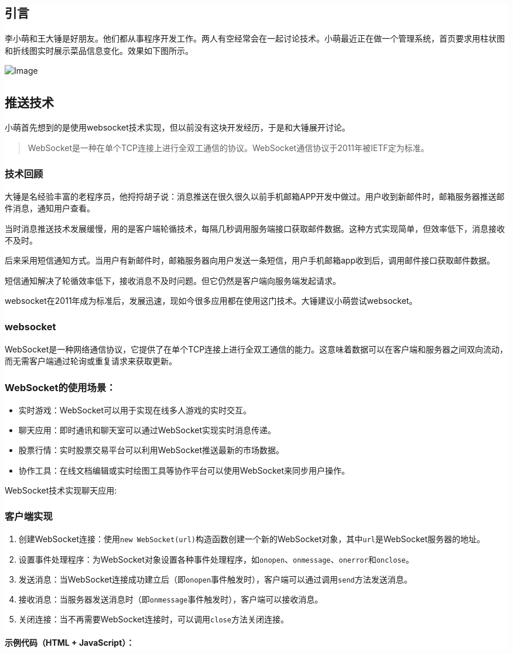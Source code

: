## 引言

李小萌和王大锤是好朋友。他们都从事程序开发工作。两人有空经常会在一起讨论技术。小萌最近正在做一个管理系统，首页要求用柱状图和折线图实时展示菜品信息变化。效果如下图所示。

![Image](https://mmbiz.qpic.cn/mmbiz_gif/2YvPggYPTLibaB2mp6wu6bfIODL7TyicdNJwkXdUABiaBFmzehGvFibiaSY5dCTxic6FE5gibiba2JJic7tCQA5QpmhLh9Q/640?wx_fmt=gif&tp=webp&wxfrom=5&wx_lazy=1)

## 推送技术

小萌首先想到的是使用websocket技术实现，但以前没有这块开发经历，于是和大锤展开讨论。

> WebSocket是一种在单个TCP连接上进行全双工通信的协议。WebSocket通信协议于2011年被IETF定为标准。

### 技术回顾

大锤是名经验丰富的老程序员，他捋捋胡子说：消息推送在很久很久以前手机邮箱APP开发中做过。用户收到新邮件时，邮箱服务器推送邮件消息，通知用户查看。

当时消息推送技术发展缓慢，用的是客户端轮循技术，每隔几秒调用服务端接口获取邮件数据。这种方式实现简单，但效率低下，消息接收不及时。

后来采用短信通知方式。当用户有新邮件时，邮箱服务器向用户发送一条短信，用户手机邮箱app收到后，调用邮件接口获取邮件数据。

短信通知解决了轮循效率低下，接收消息不及时问题。但它仍然是客户端向服务端发起请求。

websocket在2011年成为标准后，发展迅速，现如今很多应用都在使用这门技术。大锤建议小萌尝试websocket。

### websocket

WebSocket是一种网络通信协议，它提供了在单个TCP连接上进行全双工通信的能力。这意味着数据可以在客户端和服务器之间双向流动，而无需客户端通过轮询或重复请求来获取更新。

### **WebSocket的使用场景：**

-   实时游戏：WebSocket可以用于实现在线多人游戏的实时交互。
    
-   聊天应用：即时通讯和聊天室可以通过WebSocket实现实时消息传递。
    
-   股票行情：实时股票交易平台可以利用WebSocket推送最新的市场数据。
    
-   协作工具：在线文档编辑或实时绘图工具等协作平台可以使用WebSocket来同步用户操作。
    

WebSocket技术实现聊天应用:

### 客户端实现

1.  创建WebSocket连接：使用`new WebSocket(url)`构造函数创建一个新的WebSocket对象，其中`url`是WebSocket服务器的地址。
    
2.  设置事件处理程序：为WebSocket对象设置各种事件处理程序，如`onopen`、`onmessage`、`onerror`和`onclose`。
    
3.  发送消息：当WebSocket连接成功建立后（即`onopen`事件触发时），客户端可以通过调用`send`方法发送消息。
    
4.  接收消息：当服务器发送消息时（即`onmessage`事件触发时），客户端可以接收消息。
    
5.  关闭连接：当不再需要WebSocket连接时，可以调用`close`方法关闭连接。
    

#### 示例代码（HTML + JavaScript）：

```
```